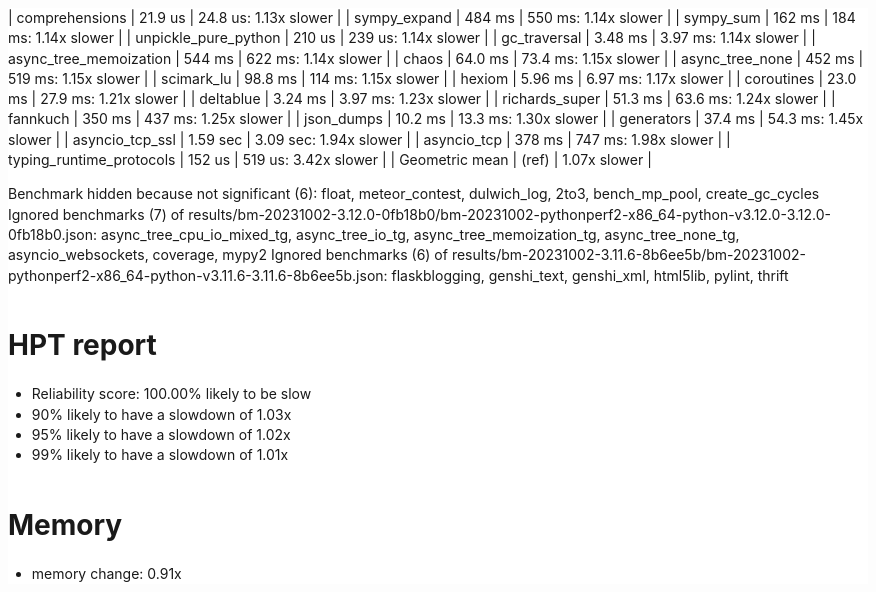 | comprehensions           | 21.9 us                                                      | 24.8 us: 1.13x slower                                        |
| sympy_expand             | 484 ms                                                       | 550 ms: 1.14x slower                                         |
| sympy_sum                | 162 ms                                                       | 184 ms: 1.14x slower                                         |
| unpickle_pure_python     | 210 us                                                       | 239 us: 1.14x slower                                         |
| gc_traversal             | 3.48 ms                                                      | 3.97 ms: 1.14x slower                                        |
| async_tree_memoization   | 544 ms                                                       | 622 ms: 1.14x slower                                         |
| chaos                    | 64.0 ms                                                      | 73.4 ms: 1.15x slower                                        |
| async_tree_none          | 452 ms                                                       | 519 ms: 1.15x slower                                         |
| scimark_lu               | 98.8 ms                                                      | 114 ms: 1.15x slower                                         |
| hexiom                   | 5.96 ms                                                      | 6.97 ms: 1.17x slower                                        |
| coroutines               | 23.0 ms                                                      | 27.9 ms: 1.21x slower                                        |
| deltablue                | 3.24 ms                                                      | 3.97 ms: 1.23x slower                                        |
| richards_super           | 51.3 ms                                                      | 63.6 ms: 1.24x slower                                        |
| fannkuch                 | 350 ms                                                       | 437 ms: 1.25x slower                                         |
| json_dumps               | 10.2 ms                                                      | 13.3 ms: 1.30x slower                                        |
| generators               | 37.4 ms                                                      | 54.3 ms: 1.45x slower                                        |
| asyncio_tcp_ssl          | 1.59 sec                                                     | 3.09 sec: 1.94x slower                                       |
| asyncio_tcp              | 378 ms                                                       | 747 ms: 1.98x slower                                         |
| typing_runtime_protocols | 152 us                                                       | 519 us: 3.42x slower                                         |
| Geometric mean           | (ref)                                                        | 1.07x slower                                                 |

Benchmark hidden because not significant (6): float, meteor_contest, dulwich_log, 2to3, bench_mp_pool, create_gc_cycles
Ignored benchmarks (7) of results/bm-20231002-3.12.0-0fb18b0/bm-20231002-pythonperf2-x86_64-python-v3.12.0-3.12.0-0fb18b0.json: async_tree_cpu_io_mixed_tg, async_tree_io_tg, async_tree_memoization_tg, async_tree_none_tg, asyncio_websockets, coverage, mypy2
Ignored benchmarks (6) of results/bm-20231002-3.11.6-8b6ee5b/bm-20231002-pythonperf2-x86_64-python-v3.11.6-3.11.6-8b6ee5b.json: flaskblogging, genshi_text, genshi_xml, html5lib, pylint, thrift


# HPT report

- Reliability score: 100.00% likely to be slow
- 90% likely to have a slowdown of 1.03x
- 95% likely to have a slowdown of 1.02x
- 99% likely to have a slowdown of 1.01x


# Memory

- memory change: 0.91x